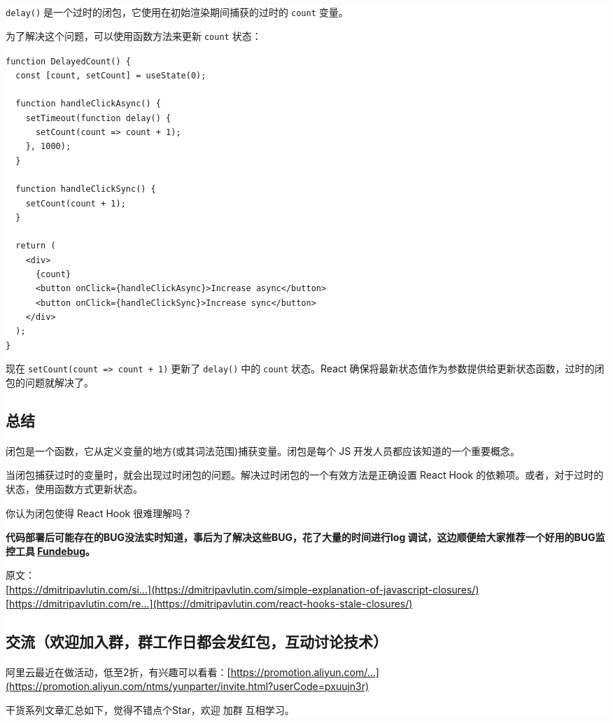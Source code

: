 `delay()` 是一个过时的闭包，它使用在初始渲染期间捕获的过时的 `count` 变量。

为了解决这个问题，可以使用函数方法来更新 `count` 状态：

```
function DelayedCount() {
  const [count, setCount] = useState(0);

  function handleClickAsync() {
    setTimeout(function delay() {
      setCount(count => count + 1); 
    }, 1000);
  }

  function handleClickSync() {
    setCount(count + 1);
  }

  return (
    <div>
      {count}
      <button onClick={handleClickAsync}>Increase async</button>
      <button onClick={handleClickSync}>Increase sync</button>
    </div>
  );
}

```

现在 `setCount(count => count + 1)` 更新了 `delay()` 中的 `count` 状态。React 确保将最新状态值作为参数提供给更新状态函数，过时的闭包的问题就解决了。

## 总结

闭包是一个函数，它从定义变量的地方(或其词法范围)捕获变量。闭包是每个 JS 开发人员都应该知道的一个重要概念。

当闭包捕获过时的变量时，就会出现过时闭包的问题。解决过时闭包的一个有效方法是正确设置 React Hook 的依赖项。或者，对于过时的状态，使用函数方式更新状态。

你认为闭包使得 React Hook 很难理解吗？

**代码部署后可能存在的BUG没法实时知道，事后为了解决这些BUG，花了大量的时间进行log 调试，这边顺便给大家推荐一个好用的BUG监控工具 [Fundebug](https://www.fundebug.com/?utm_source=xiaozhi)。**

原文：  
[https://dmitripavlutin.com/si...](https://dmitripavlutin.com/simple-explanation-of-javascript-closures/)  
[https://dmitripavlutin.com/re...](https://dmitripavlutin.com/react-hooks-stale-closures/)

## 交流（欢迎加入群，群工作日都会发红包，互动讨论技术）

阿里云最近在做活动，低至2折，有兴趣可以看看：[https://promotion.aliyun.com/...](https://promotion.aliyun.com/ntms/yunparter/invite.html?userCode=pxuujn3r)

干货系列文章汇总如下，觉得不错点个Star，欢迎 加群 互相学习。
